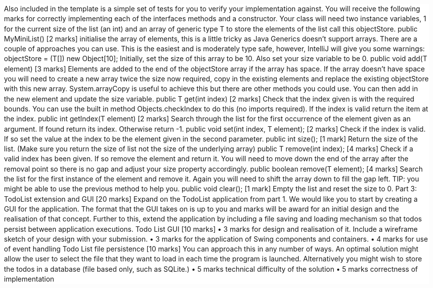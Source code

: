 Also included in the template is a simple set of tests for you to verify your implementation
against. You will receive the following marks for correctly implementing each of the
interfaces methods and a constructor.
Your class will need two instance variables, 1 for the current size of the list (an int) and an
array of generic type T to store the elements of the list call this objectStore.
public MyMiniList() [2 marks]
initialise the array of elements, this is a little tricky as Java Generics doesn’t support
arrays. There are a couple of approaches you can use. This is the easiest and is
moderately type safe, however, IntelliJ will give you some warnings:
objectStore = (T[]) new Object[10];
Initially, set the size of this array to be 10. Also set your size variable to be 0.
public void add(T element) [3 marks]
Elements are added to the end of the objectStore array if the array has space. If the array
doesn’t have space you will need to create a new array twice the size now required, copy
in the existing elements and replace the existing objectStore with this new array.
System.arrayCopy is useful to achieve this but there are other methods you could use.
You can then add in the new element and update the size variable.
public T get(int index) [2 marks]
Check that the index given is with the required bounds. You can use the built in method
Objects.checkIndex to do this (no imports required). If the index is valid return the item at
the index.
public int getIndex(T element) [2 marks]
Search through the list for the first occurrence of the element given as an argument. If
found return its index. Otherwise return -1.
public void set(int index, T element); [2 marks]
Check if the index is valid. If so set the value at the index to be the element given in the
second parameter.
public int size(); [1 mark]
Return the size of the list. (Make sure you return the size of list not the size of the
underlying array)
public T remove(int index); [4 marks]
Check if a valid index has been given. If so remove the element and return it. You will
need to move down the end of the array after the removal point so there is no gap and
adjust your size property accordingly.
public boolean remove(T element); [4 marks]
Search the list for the first instance of the element and remove it. Again you will need to
shift the array down to fill the gap left. TIP: you might be able to use the previous method
to help you.
public void clear(); [1 mark]
Empty the list and reset the size to 0.
Part 3: TodoList extension and GUI [20 marks]
Expand on the TodoList application from part 1. We would like you to start by creating a
GUI for the application. The format that the GUI takes on is up to you and marks will be
award for an initial design and the realisation of that concept. Further to this, extend the
application by including a file saving and loading mechanism so that todos persist
between application executions.
Todo List GUI [10 marks]
• 3 marks for design and realisation of it. Include a wireframe sketch of your design with
your submission.
• 3 marks for the application of Swing components and containers.
• 4 marks for use of event handling
Todo List file persistence [10 marks]
You can approach this in any number of ways. An optimal solution might allow the user to
select the file that they want to load in each time the program is launched. Alternatively
you might wish to store the todos in a database (file based only, such as SQLite.)
• 5 marks technical difficulty of the solution
• 5 marks correctness of implementation
